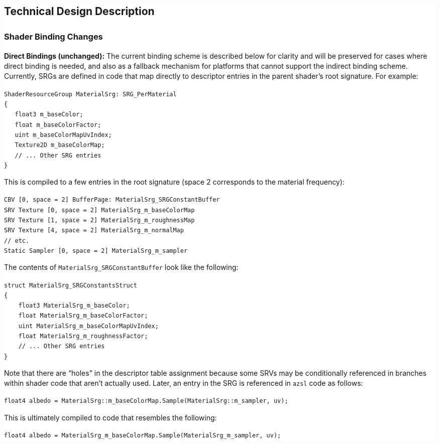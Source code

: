 ## Technical Design Description

### Shader Binding Changes

**Direct Bindings (unchanged):** The current binding scheme is described below for clarity and will be preserved for cases where direct binding is needed, and also as a fallback mechanism for platforms that cannot support the indirect binding scheme. Currently, SRGs are defined in code that map directly to descriptor entries in the parent shader’s root signature. For example:

```
ShaderResourceGroup MaterialSrg: SRG_PerMaterial
{
   float3 m_baseColor;
   float m_baseColorFactor;
   uint m_baseColorMapUvIndex;
   Texture2D m_baseColorMap;
   // ... Other SRG entries
}
```

This is compiled to a few entries in the root signature (space 2 corresponds to the material frequency):

```
CBV [0, space = 2] BufferPage: MaterialSrg_SRGConstantBuffer
SRV Texture [0, space = 2] MaterialSrg_m_baseColorMap
SRV Texture [1, space = 2] MaterialSrg_m_roughnessMap
SRV Texture [4, space = 2] MaterialSrg_m_normalMap
// etc.
Static Sampler [0, space = 2] MaterialSrg_m_sampler
```

The contents of `MaterialSrg_SRGConstantBuffer` look like the following:

```
struct MaterialSrg_SRGConstantsStruct
{
    float3 MaterialSrg_m_baseColor;
    float MaterialSrg_m_baseColorFactor;
    uint MaterialSrg_m_baseColorMapUvIndex;
    float MaterialSrg_m_roughnessFactor;
    // ... Other SRG entries
}
```

Note that there are “holes” in the descriptor table assignment because some SRVs may be conditionally referenced in branches within shader code that aren’t actually used. Later, an entry in the SRG is referenced in `azsl` code as follows:

```
float4 albedo = MaterialSrg::m_baseColorMap.Sample(MaterialSrg::m_sampler, uv);
```

This is ultimately compiled to code that resembles the following:

```
float4 albedo = MaterialSrg_m_baseColorMap.Sample(MaterialSrg_m_sampler, uv);
```
